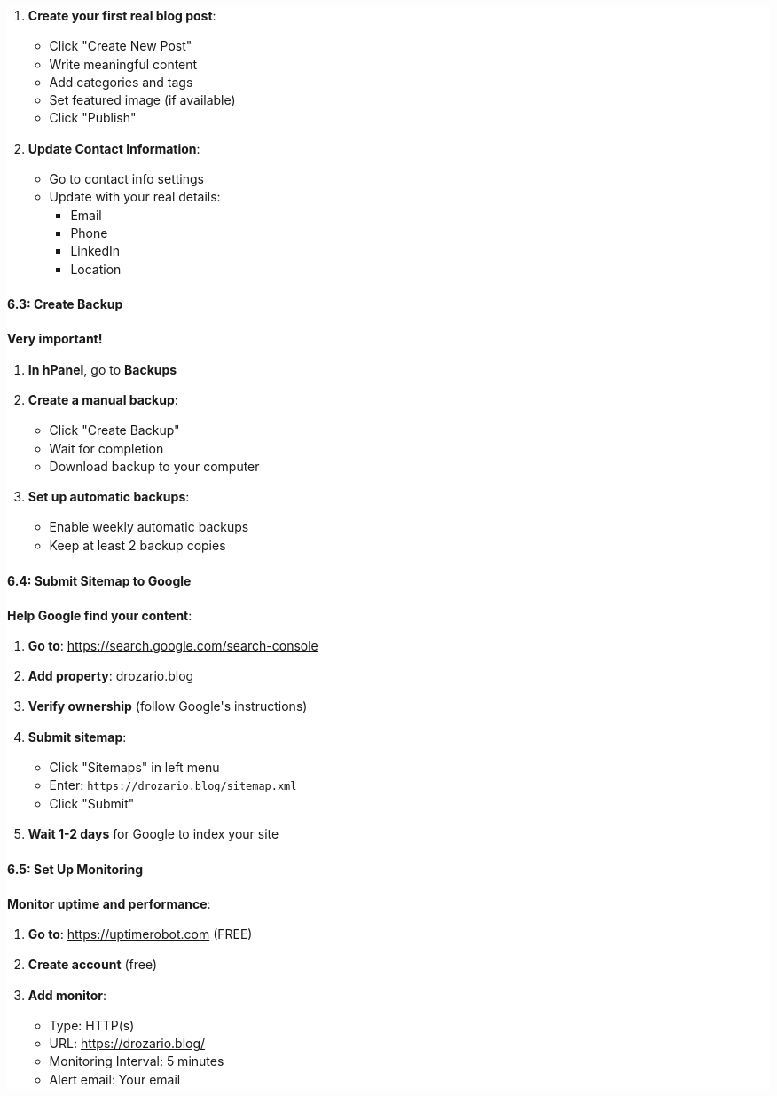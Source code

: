 1. **Create your first real blog post**:
   - Click "Create New Post"
   - Write meaningful content
   - Add categories and tags
   - Set featured image (if available)
   - Click "Publish"

2. **Update Contact Information**:
   - Go to contact info settings
   - Update with your real details:
     - Email
     - Phone
     - LinkedIn
     - Location

#### 6.3: Create Backup

**Very important!**

1. **In hPanel**, go to **Backups**

2. **Create a manual backup**:
   - Click "Create Backup"
   - Wait for completion
   - Download backup to your computer

3. **Set up automatic backups**:
   - Enable weekly automatic backups
   - Keep at least 2 backup copies

#### 6.4: Submit Sitemap to Google

**Help Google find your content**:

1. **Go to**: https://search.google.com/search-console

2. **Add property**: drozario.blog

3. **Verify ownership** (follow Google's instructions)

4. **Submit sitemap**:
   - Click "Sitemaps" in left menu
   - Enter: `https://drozario.blog/sitemap.xml`
   - Click "Submit"

5. **Wait 1-2 days** for Google to index your site

#### 6.5: Set Up Monitoring

**Monitor uptime and performance**:

1. **Go to**: https://uptimerobot.com (FREE)

2. **Create account** (free)

3. **Add monitor**:
   - Type: HTTP(s)
   - URL: https://drozario.blog/
   - Monitoring Interval: 5 minutes
   - Alert email: Your email
